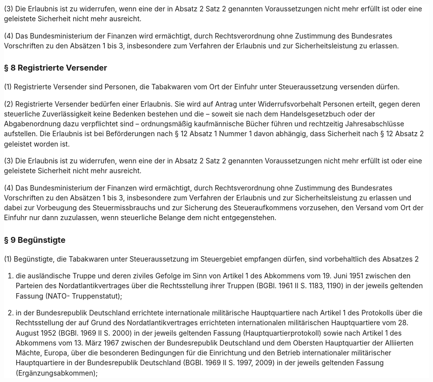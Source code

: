 (3) Die Erlaubnis ist zu widerrufen, wenn eine der in Absatz 2 Satz 2
genannten Voraussetzungen nicht mehr erfüllt ist oder eine geleistete
Sicherheit nicht mehr ausreicht.

(4) Das Bundesministerium der Finanzen wird ermächtigt, durch
Rechtsverordnung ohne Zustimmung des Bundesrates Vorschriften zu den
Absätzen 1 bis 3, insbesondere zum Verfahren der Erlaubnis und zur
Sicherheitsleistung zu erlassen.


### § 8 Registrierte Versender

(1) Registrierte Versender sind Personen, die Tabakwaren vom Ort der
Einfuhr unter Steueraussetzung versenden dürfen.

(2) Registrierte Versender bedürfen einer Erlaubnis. Sie wird auf
Antrag unter Widerrufsvorbehalt Personen erteilt, gegen deren
steuerliche Zuverlässigkeit keine Bedenken bestehen und die – soweit
sie nach dem Handelsgesetzbuch oder der Abgabenordnung dazu
verpflichtet sind – ordnungsmäßig kaufmännische Bücher führen und
rechtzeitig Jahresabschlüsse aufstellen. Die Erlaubnis ist bei
Beförderungen nach § 12 Absatz 1 Nummer 1 davon abhängig, dass
Sicherheit nach § 12 Absatz 2 geleistet worden ist.

(3) Die Erlaubnis ist zu widerrufen, wenn eine der in Absatz 2 Satz 2
genannten Voraussetzungen nicht mehr erfüllt ist oder eine geleistete
Sicherheit nicht mehr ausreicht.

(4) Das Bundesministerium der Finanzen wird ermächtigt, durch
Rechtsverordnung ohne Zustimmung des Bundesrates Vorschriften zu den
Absätzen 1 bis 3, insbesondere zum Verfahren der Erlaubnis und zur
Sicherheitsleistung zu erlassen und dabei zur Vorbeugung des
Steuermissbrauchs und zur Sicherung des Steueraufkommens vorzusehen,
den Versand vom Ort der Einfuhr nur dann zuzulassen, wenn steuerliche
Belange dem nicht entgegenstehen.


### § 9 Begünstigte

(1) Begünstigte, die Tabakwaren unter Steueraussetzung im Steuergebiet
empfangen dürfen, sind vorbehaltlich des Absatzes 2

1.  die ausländische Truppe und deren ziviles Gefolge im Sinn von Artikel
    1 des Abkommens vom 19. Juni 1951 zwischen den Parteien des
    Nordatlantikvertrages über die Rechtsstellung ihrer Truppen (BGBl.
    1961 II S. 1183, 1190) in der jeweils geltenden Fassung (NATO-
    Truppenstatut);


2.  in der Bundesrepublik Deutschland errichtete internationale
    militärische Hauptquartiere nach Artikel 1 des Protokolls über die
    Rechtsstellung der auf Grund des Nordatlantikvertrages errichteten
    internationalen militärischen Hauptquartiere vom 28. August 1952
    (BGBl. 1969 II S. 2000) in der jeweils geltenden Fassung
    (Hauptquartierprotokoll) sowie nach Artikel 1 des Abkommens vom 13.
    März 1967 zwischen der Bundesrepublik Deutschland und dem Obersten
    Hauptquartier der Alliierten Mächte, Europa, über die besonderen
    Bedingungen für die Einrichtung und den Betrieb internationaler
    militärischer Hauptquartiere in der Bundesrepublik Deutschland (BGBl.
    1969 II S. 1997, 2009) in der jeweils geltenden Fassung
    (Ergänzungsabkommen);
